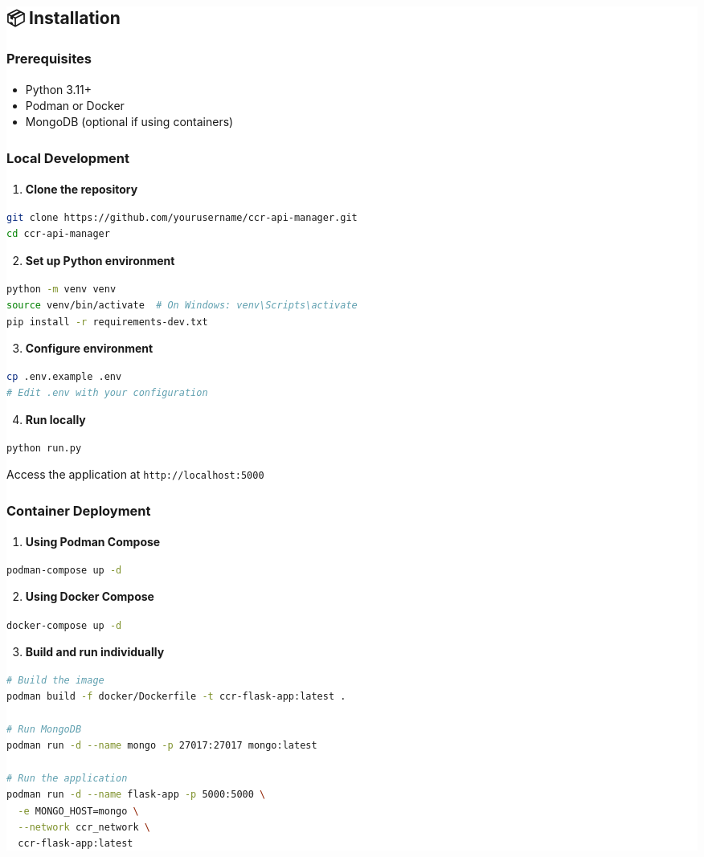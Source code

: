 ## 📦 Installation

### Prerequisites

- Python 3.11+
- Podman or Docker
- MongoDB (optional if using containers)

### Local Development

1. **Clone the repository**
```bash
git clone https://github.com/yourusername/ccr-api-manager.git
cd ccr-api-manager
```

2. **Set up Python environment**
```bash
python -m venv venv
source venv/bin/activate  # On Windows: venv\Scripts\activate
pip install -r requirements-dev.txt
```

3. **Configure environment**
```bash
cp .env.example .env
# Edit .env with your configuration
```

4. **Run locally**
```bash
python run.py
```

Access the application at `http://localhost:5000`

### Container Deployment

1. **Using Podman Compose**
```bash
podman-compose up -d
```

2. **Using Docker Compose**
```bash
docker-compose up -d
```

3. **Build and run individually**
```bash
# Build the image
podman build -f docker/Dockerfile -t ccr-flask-app:latest .

# Run MongoDB
podman run -d --name mongo -p 27017:27017 mongo:latest

# Run the application
podman run -d --name flask-app -p 5000:5000 \
  -e MONGO_HOST=mongo \
  --network ccr_network \
  ccr-flask-app:latest
```
